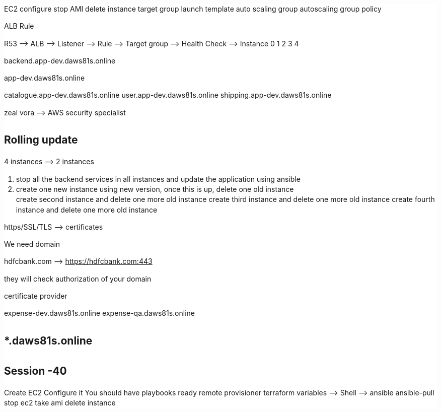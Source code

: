EC2
configure
stop
AMI
delete instance
target group
launch template
auto scaling group
autoscaling group policy

ALB Rule

R53 --> ALB --> Listener --> Rule --> Target group --> Health Check --> Instance
0 1 2 3 4

backend.app-dev.daws81s.online

app-dev.daws81s.online

catalogue.app-dev.daws81s.online
user.app-dev.daws81s.online
shipping.app-dev.daws81s.online

zeal vora --> AWS security specialist

Rolling update
-----------------
4 instances --> 2 instances

1. stop all the backend services in all instances and update the application using ansible
2. create one new instance using new version, once this is up, delete one old instance	
	create second instance and delete one more old instance
	create third instance and delete one more old  instance
	create fourth instance and delete one more old instance
	
https/SSL/TLS --> certificates

We need domain

hdfcbank.com --> https://hdfcbank.com:443

they will check authorization of your domain

certificate provider

expense-dev.daws81s.online
expense-qa.daws81s.online

*.daws81s.online
-------------------------------------------------------------------------------------------------------------------------------------------------------------------
Session -40
-------------------------------------------------------------------------------------------------------------------------------------------------------------------

Create EC2
Configure it
	You should have playbooks ready
	remote provisioner
	terraform variables --> Shell --> ansible
	ansible-pull
stop ec2
take ami
delete instance
